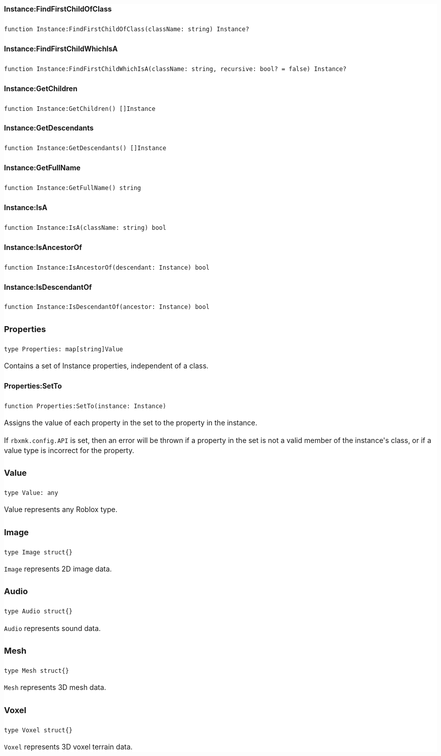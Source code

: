 #### Instance:FindFirstChildOfClass
`function Instance:FindFirstChildOfClass(className: string) Instance?`

#### Instance:FindFirstChildWhichIsA
`function Instance:FindFirstChildWhichIsA(className: string, recursive: bool? = false) Instance?`

#### Instance:GetChildren
`function Instance:GetChildren() []Instance`

#### Instance:GetDescendants
`function Instance:GetDescendants() []Instance`

#### Instance:GetFullName
`function Instance:GetFullName() string`

#### Instance:IsA
`function Instance:IsA(className: string) bool`

#### Instance:IsAncestorOf
`function Instance:IsAncestorOf(descendant: Instance) bool`

#### Instance:IsDescendantOf
`function Instance:IsDescendantOf(ancestor: Instance) bool`

### Properties
`type Properties: map[string]Value`

Contains a set of Instance properties, independent of a class.

#### Properties:SetTo
`function Properties:SetTo(instance: Instance)`

Assigns the value of each property in the set to the property in the instance.

If `rbxmk.config.API` is set, then an error will be thrown if a property in the
set is not a valid member of the instance's class, or if a value type is
incorrect for the property.

### Value
```type Value: any```

Value represents any Roblox type.

### Image
`type Image struct{}`

`Image` represents 2D image data.

### Audio
`type Audio struct{}`

`Audio` represents sound data.

### Mesh
`type Mesh struct{}`

`Mesh` represents 3D mesh data.

### Voxel
`type Voxel struct{}`

`Voxel` represents 3D voxel terrain data.
